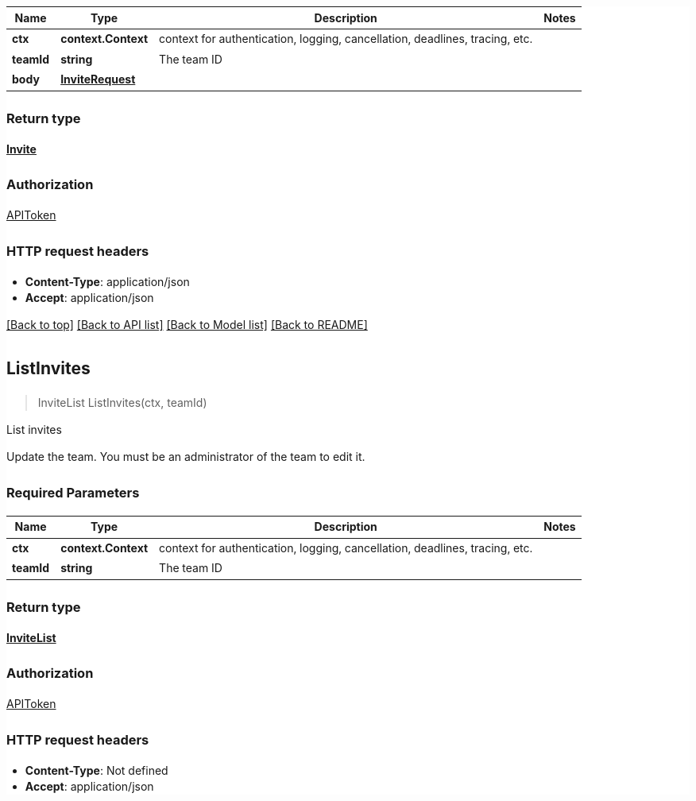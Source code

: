 
Name | Type | Description  | Notes
------------- | ------------- | ------------- | -------------
**ctx** | **context.Context** | context for authentication, logging, cancellation, deadlines, tracing, etc.
**teamId** | **string**| The team ID | 
**body** | [**InviteRequest**](InviteRequest.md)|  | 

### Return type

[**Invite**](Invite.md)

### Authorization

[APIToken](../README.md#APIToken)

### HTTP request headers

- **Content-Type**: application/json
- **Accept**: application/json

[[Back to top]](#) [[Back to API list]](../README.md#documentation-for-api-endpoints)
[[Back to Model list]](../README.md#documentation-for-models)
[[Back to README]](../README.md)


## ListInvites

> InviteList ListInvites(ctx, teamId)

List invites

Update the team. You must be an administrator of the team to edit it.

### Required Parameters


Name | Type | Description  | Notes
------------- | ------------- | ------------- | -------------
**ctx** | **context.Context** | context for authentication, logging, cancellation, deadlines, tracing, etc.
**teamId** | **string**| The team ID | 

### Return type

[**InviteList**](InviteList.md)

### Authorization

[APIToken](../README.md#APIToken)

### HTTP request headers

- **Content-Type**: Not defined
- **Accept**: application/json
